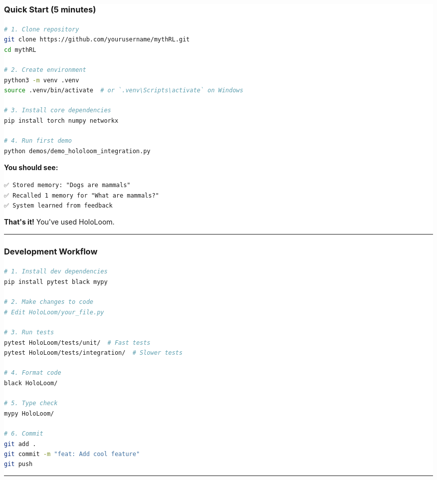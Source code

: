 ### Quick Start (5 minutes)

```bash
# 1. Clone repository
git clone https://github.com/yourusername/mythRL.git
cd mythRL

# 2. Create environment
python3 -m venv .venv
source .venv/bin/activate  # or `.venv\Scripts\activate` on Windows

# 3. Install core dependencies
pip install torch numpy networkx

# 4. Run first demo
python demos/demo_hololoom_integration.py
```

**You should see:**
```
✅ Stored memory: "Dogs are mammals"
✅ Recalled 1 memory for "What are mammals?"
✅ System learned from feedback
```

**That's it!** You've used HoloLoom.

---

### Development Workflow

```bash
# 1. Install dev dependencies
pip install pytest black mypy

# 2. Make changes to code
# Edit HoloLoom/your_file.py

# 3. Run tests
pytest HoloLoom/tests/unit/  # Fast tests
pytest HoloLoom/tests/integration/  # Slower tests

# 4. Format code
black HoloLoom/

# 5. Type check
mypy HoloLoom/

# 6. Commit
git add .
git commit -m "feat: Add cool feature"
git push
```

---